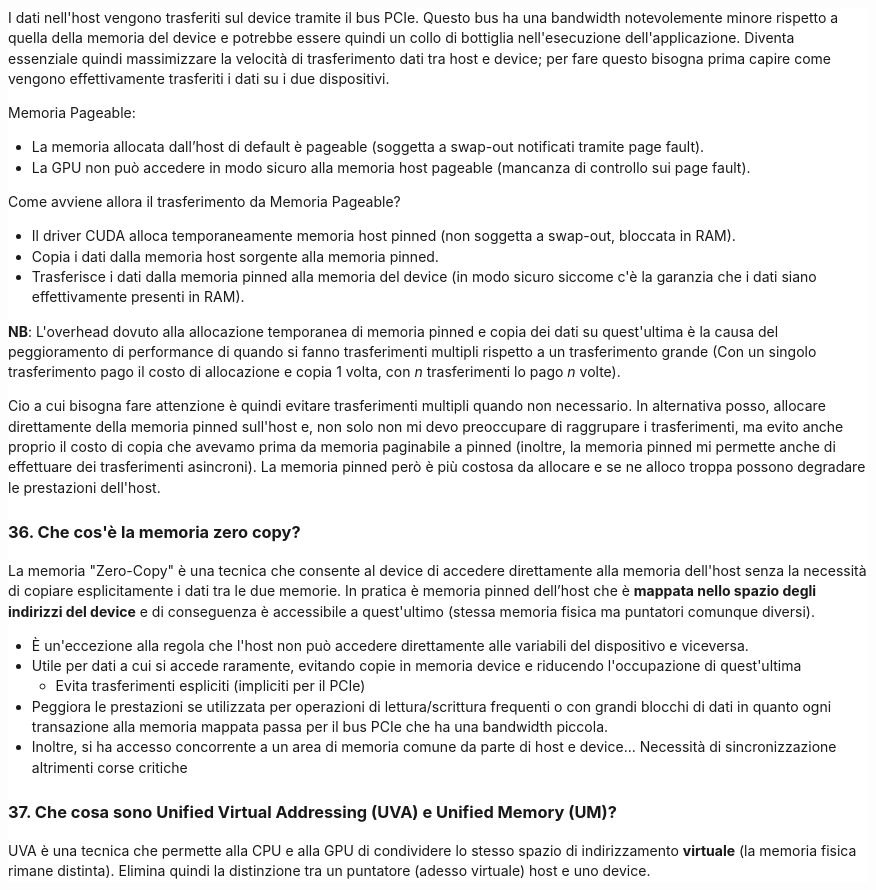 I dati nell'host vengono trasferiti sul device tramite il bus PCIe. Questo bus ha una bandwidth notevolemente minore rispetto a quella della memoria del device e potrebbe essere quindi un collo di bottiglia nell'esecuzione dell'applicazione. Diventa essenziale quindi massimizzare la velocità di trasferimento dati tra host e device; per fare questo bisogna prima capire come vengono effettivamente trasferiti i dati su i due dispositivi.

Memoria Pageable:
- La memoria allocata dall’host di default è pageable (soggetta a swap-out notificati tramite page fault).
- La GPU non può accedere in modo sicuro alla memoria host pageable (mancanza di controllo sui page fault).

Come avviene allora il trasferimento da Memoria Pageable?
- Il driver CUDA alloca temporaneamente memoria host pinned (non soggetta a swap-out, bloccata in RAM).
- Copia i dati dalla memoria host sorgente alla memoria pinned.
- Trasferisce i dati dalla memoria pinned alla memoria del device (in modo sicuro siccome c'è la garanzia che i dati siano effettivamente presenti in RAM).

**NB**: L'overhead dovuto alla allocazione temporanea di memoria pinned e copia dei dati su quest'ultima è la causa del peggioramento di performance di quando si fanno trasferimenti multipli rispetto a un trasferimento grande (Con un singolo trasferimento pago il costo di allocazione e copia 1 volta, con *n* trasferimenti lo pago *n* volte). 

Cio a cui bisogna fare attenzione è quindi evitare trasferimenti multipli quando non necessario. In alternativa posso, allocare direttamente della memoria pinned sull'host e, non solo non mi devo preoccupare di raggrupare i trasferimenti, ma evito anche proprio il costo di copia che avevamo prima da memoria paginabile a pinned (inoltre, la memoria pinned mi permette anche di effettuare dei trasferimenti asincroni). La memoria pinned però è più costosa da allocare e se ne alloco troppa possono degradare le prestazioni dell'host.

### 36. Che cos'è la memoria zero copy?

La memoria "Zero-Copy" è una tecnica che consente al device di accedere direttamente alla memoria dell'host senza la necessità di copiare esplicitamente i dati tra le due memorie. In pratica è memoria pinned dell’host che è **mappata nello spazio degli indirizzi del device** e di conseguenza è accessibile a quest'ultimo (stessa memoria fisica ma puntatori comunque diversi).
- È un'eccezione alla regola che l'host non può accedere direttamente alle variabili del dispositivo e viceversa.
- Utile per dati a cui si accede raramente, evitando copie in memoria device e riducendo l'occupazione di quest'ultima
    - Evita trasferimenti espliciti (impliciti per il PCIe)
- Peggiora le prestazioni se utilizzata per operazioni di lettura/scrittura frequenti o con grandi blocchi di dati in quanto ogni transazione alla memoria mappata passa per il bus PCIe che ha una bandwidth piccola.
- Inoltre, si ha accesso concorrente a un area di memoria comune da parte di host e device... Necessità di sincronizzazione altrimenti corse critiche

### 37. Che cosa sono Unified Virtual Addressing (UVA) e Unified Memory (UM)?

UVA è una tecnica che permette alla CPU e alla GPU di condividere lo stesso spazio di indirizzamento **virtuale** (la memoria fisica rimane distinta). Elimina quindi la distinzione tra un puntatore (adesso virtuale) host e uno device.
